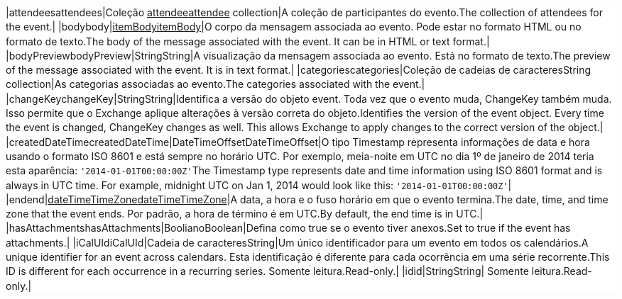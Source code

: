 |<span data-ttu-id="93858-197">attendees</span><span class="sxs-lookup"><span data-stu-id="93858-197">attendees</span></span>|<span data-ttu-id="93858-198">Coleção [attendee](attendee.md)</span><span class="sxs-lookup"><span data-stu-id="93858-198">[attendee](attendee.md) collection</span></span>|<span data-ttu-id="93858-199">A coleção de participantes do evento.</span><span class="sxs-lookup"><span data-stu-id="93858-199">The collection of attendees for the event.</span></span>|
|<span data-ttu-id="93858-200">body</span><span class="sxs-lookup"><span data-stu-id="93858-200">body</span></span>|[<span data-ttu-id="93858-201">itemBody</span><span class="sxs-lookup"><span data-stu-id="93858-201">itemBody</span></span>](itembody.md)|<span data-ttu-id="93858-p107">O corpo da mensagem associada ao evento. Pode estar no formato HTML ou no formato de texto.</span><span class="sxs-lookup"><span data-stu-id="93858-p107">The body of the message associated with the event. It can be in HTML or text format.</span></span>|
|<span data-ttu-id="93858-204">bodyPreview</span><span class="sxs-lookup"><span data-stu-id="93858-204">bodyPreview</span></span>|<span data-ttu-id="93858-205">String</span><span class="sxs-lookup"><span data-stu-id="93858-205">String</span></span>|<span data-ttu-id="93858-p108">A visualização da mensagem associada ao evento. Está no formato de texto.</span><span class="sxs-lookup"><span data-stu-id="93858-p108">The preview of the message associated with the event. It is in text format.</span></span>|
|<span data-ttu-id="93858-208">categories</span><span class="sxs-lookup"><span data-stu-id="93858-208">categories</span></span>|<span data-ttu-id="93858-209">Coleção de cadeias de caracteres</span><span class="sxs-lookup"><span data-stu-id="93858-209">String collection</span></span>|<span data-ttu-id="93858-210">As categorias associadas ao evento.</span><span class="sxs-lookup"><span data-stu-id="93858-210">The categories associated with the event.</span></span>|
|<span data-ttu-id="93858-211">changeKey</span><span class="sxs-lookup"><span data-stu-id="93858-211">changeKey</span></span>|<span data-ttu-id="93858-212">String</span><span class="sxs-lookup"><span data-stu-id="93858-212">String</span></span>|<span data-ttu-id="93858-p109">Identifica a versão do objeto event. Toda vez que o evento muda, ChangeKey também muda. Isso permite que o Exchange aplique alterações à versão correta do objeto.</span><span class="sxs-lookup"><span data-stu-id="93858-p109">Identifies the version of the event object. Every time the event is changed, ChangeKey changes as well. This allows Exchange to apply changes to the correct version of the object.</span></span>|
|<span data-ttu-id="93858-216">createdDateTime</span><span class="sxs-lookup"><span data-stu-id="93858-216">createdDateTime</span></span>|<span data-ttu-id="93858-217">DateTimeOffset</span><span class="sxs-lookup"><span data-stu-id="93858-217">DateTimeOffset</span></span>|<span data-ttu-id="93858-p110">O tipo Timestamp representa informações de data e hora usando o formato ISO 8601 e está sempre no horário UTC. Por exemplo, meia-noite em UTC no dia 1º de janeiro de 2014 teria esta aparência: `'2014-01-01T00:00:00Z'`</span><span class="sxs-lookup"><span data-stu-id="93858-p110">The Timestamp type represents date and time information using ISO 8601 format and is always in UTC time. For example, midnight UTC on Jan 1, 2014 would look like this: `'2014-01-01T00:00:00Z'`</span></span>|
|<span data-ttu-id="93858-220">end</span><span class="sxs-lookup"><span data-stu-id="93858-220">end</span></span>|[<span data-ttu-id="93858-221">dateTimeTimeZone</span><span class="sxs-lookup"><span data-stu-id="93858-221">dateTimeTimeZone</span></span>](datetimetimezone.md)|<span data-ttu-id="93858-222">A data, a hora e o fuso horário em que o evento termina.</span><span class="sxs-lookup"><span data-stu-id="93858-222">The date, time, and time zone that the event ends.</span></span> <span data-ttu-id="93858-223">Por padrão, a hora de término é em UTC.</span><span class="sxs-lookup"><span data-stu-id="93858-223">By default, the end time is in UTC.</span></span>|
|<span data-ttu-id="93858-224">hasAttachments</span><span class="sxs-lookup"><span data-stu-id="93858-224">hasAttachments</span></span>|<span data-ttu-id="93858-225">Booliano</span><span class="sxs-lookup"><span data-stu-id="93858-225">Boolean</span></span>|<span data-ttu-id="93858-226">Defina como true se o evento tiver anexos.</span><span class="sxs-lookup"><span data-stu-id="93858-226">Set to true if the event has attachments.</span></span>|
|<span data-ttu-id="93858-227">iCalUId</span><span class="sxs-lookup"><span data-stu-id="93858-227">iCalUId</span></span>|<span data-ttu-id="93858-228">Cadeia de caracteres</span><span class="sxs-lookup"><span data-stu-id="93858-228">String</span></span>|<span data-ttu-id="93858-229">Um único identificador para um evento em todos os calendários.</span><span class="sxs-lookup"><span data-stu-id="93858-229">A unique identifier for an event across calendars.</span></span> <span data-ttu-id="93858-230">Esta identificação é diferente para cada ocorrência em uma série recorrente.</span><span class="sxs-lookup"><span data-stu-id="93858-230">This ID is different for each occurrence in a recurring series.</span></span> <span data-ttu-id="93858-231">Somente leitura.</span><span class="sxs-lookup"><span data-stu-id="93858-231">Read-only.</span></span>|
|<span data-ttu-id="93858-232">id</span><span class="sxs-lookup"><span data-stu-id="93858-232">id</span></span>|<span data-ttu-id="93858-233">String</span><span class="sxs-lookup"><span data-stu-id="93858-233">String</span></span>| <span data-ttu-id="93858-234">Somente leitura.</span><span class="sxs-lookup"><span data-stu-id="93858-234">Read-only.</span></span>|